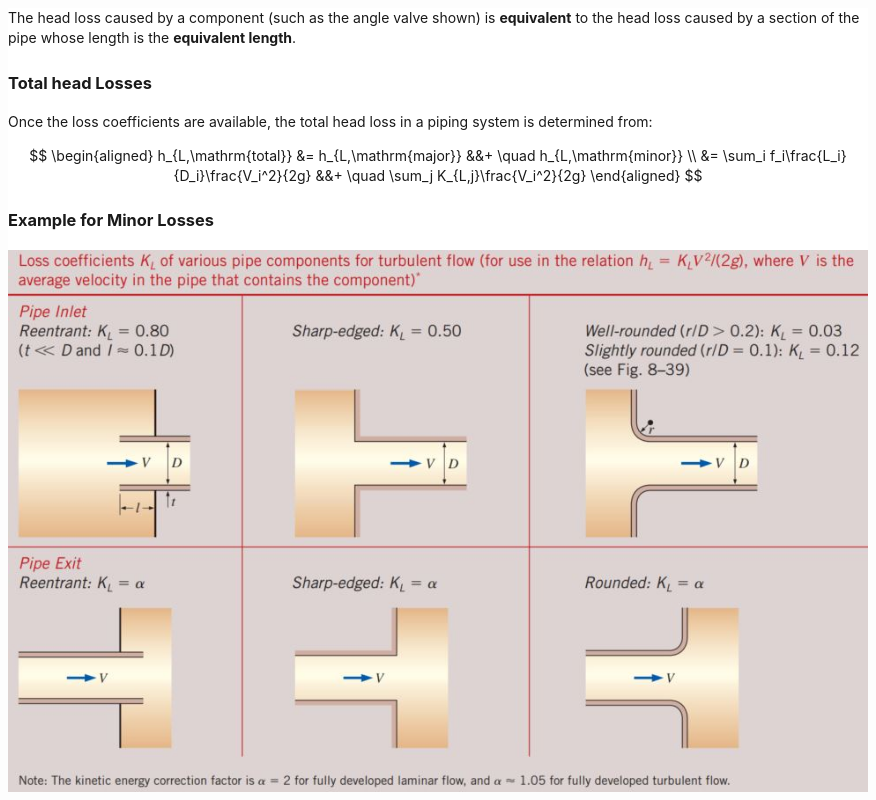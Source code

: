 The head loss caused by a component (such as the angle valve shown) is **equivalent** to the head loss caused by a section of the pipe whose length is the **equivalent length**.

### Total head Losses

Once the loss coefficients are available, the total head loss in a piping system is determined from:

$$
\begin{aligned}
  h_{L,\mathrm{total}} &= h_{L,\mathrm{major}} &&+ \quad h_{L,\mathrm{minor}} \\
  &= \sum_i f_i\frac{L_i}{D_i}\frac{V_i^2}{2g} &&+ \quad \sum_j K_{L,j}\frac{V_i^2}{2g}
\end{aligned}
$$

### Example for Minor Losses

<img src="/fluid_tf4_22_loss_coefficient.JPG" alt="Table for loss coefficient" width="100%" align="center">
